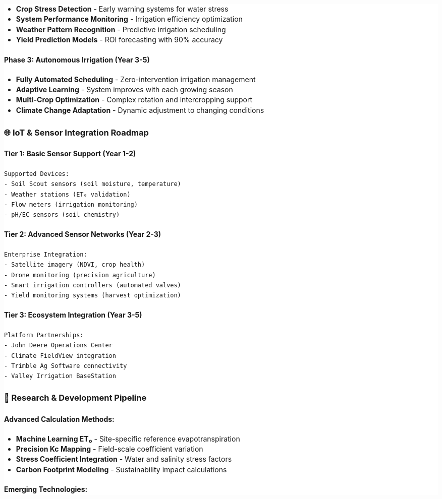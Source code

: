 - **Crop Stress Detection** - Early warning systems for water stress
- **System Performance Monitoring** - Irrigation efficiency optimization
- **Weather Pattern Recognition** - Predictive irrigation scheduling
- **Yield Prediction Models** - ROI forecasting with 90% accuracy

#### **Phase 3: Autonomous Irrigation (Year 3-5)**

- **Fully Automated Scheduling** - Zero-intervention irrigation management
- **Adaptive Learning** - System improves with each growing season
- **Multi-Crop Optimization** - Complex rotation and intercropping support
- **Climate Change Adaptation** - Dynamic adjustment to changing conditions

### **🌐 IoT & Sensor Integration Roadmap**

#### **Tier 1: Basic Sensor Support (Year 1-2)**

```
Supported Devices:
- Soil Scout sensors (soil moisture, temperature)
- Weather stations (ET₀ validation)
- Flow meters (irrigation monitoring)
- pH/EC sensors (soil chemistry)
```

#### **Tier 2: Advanced Sensor Networks (Year 2-3)**

```
Enterprise Integration:
- Satellite imagery (NDVI, crop health)
- Drone monitoring (precision agriculture)
- Smart irrigation controllers (automated valves)
- Yield monitoring systems (harvest optimization)
```

#### **Tier 3: Ecosystem Integration (Year 3-5)**

```
Platform Partnerships:
- John Deere Operations Center
- Climate FieldView integration
- Trimble Ag Software connectivity
- Valley Irrigation BaseStation
```

### **🔬 Research & Development Pipeline**

#### **Advanced Calculation Methods:**

- **Machine Learning ET₀** - Site-specific reference evapotranspiration
- **Precision Kc Mapping** - Field-scale coefficient variation
- **Stress Coefficient Integration** - Water and salinity stress factors
- **Carbon Footprint Modeling** - Sustainability impact calculations

#### **Emerging Technologies:**
